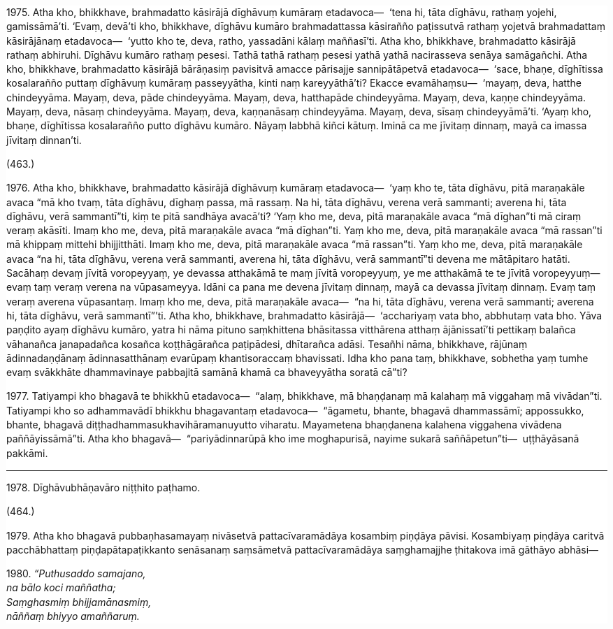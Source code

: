 1975\. Atha kho, bhikkhave, brahmadatto kāsirājā dīghāvuṃ kumāraṃ etadavoca—  ‘tena hi, tāta dīghāvu, rathaṃ yojehi, gamissāmā’ti. ‘Evaṃ, devā’ti kho, bhikkhave, dīghāvu kumāro brahmadattassa kāsirañño paṭissutvā rathaṃ yojetvā brahmadattaṃ kāsirājānaṃ etadavoca—  ‘yutto kho te, deva, ratho, yassadāni kālaṃ maññasī’ti. Atha kho, bhikkhave, brahmadatto kāsirājā rathaṃ abhiruhi. Dīghāvu kumāro rathaṃ pesesi. Tathā tathā rathaṃ pesesi yathā yathā nacirasseva senāya samāgañchi. Atha kho, bhikkhave, brahmadatto kāsirājā bārāṇasiṃ pavisitvā amacce pārisajje sannipātāpetvā etadavoca—  ‘sace, bhaṇe, dīghītissa kosalarañño puttaṃ dīghāvuṃ kumāraṃ passeyyātha, kinti naṃ kareyyāthā’ti? Ekacce evamāhaṃsu—  ‘mayaṃ, deva, hatthe chindeyyāma. Mayaṃ, deva, pāde chindeyyāma. Mayaṃ, deva, hatthapāde chindeyyāma. Mayaṃ, deva, kaṇṇe chindeyyāma. Mayaṃ, deva, nāsaṃ chindeyyāma. Mayaṃ, deva, kaṇṇanāsaṃ chindeyyāma. Mayaṃ, deva, sīsaṃ chindeyyāmā’ti. ‘Ayaṃ kho, bhaṇe, dīghītissa kosalarañño putto dīghāvu kumāro. Nāyaṃ labbhā kiñci kātuṃ. Iminā ca me jīvitaṃ dinnaṃ, mayā ca imassa jīvitaṃ dinnan’ti.

(463.)

1976\. Atha kho, bhikkhave, brahmadatto kāsirājā dīghāvuṃ kumāraṃ etadavoca—  ‘yaṃ kho te, tāta dīghāvu, pitā maraṇakāle avaca “mā kho tvaṃ, tāta dīghāvu, dīghaṃ passa, mā rassaṃ. Na hi, tāta dīghāvu, verena verā sammanti; averena hi, tāta dīghāvu, verā sammantī”ti, kiṃ te pitā sandhāya avacā’ti? ‘Yaṃ kho me, deva, pitā maraṇakāle avaca “mā dīghan”ti mā ciraṃ veraṃ akāsīti. Imaṃ kho me, deva, pitā maraṇakāle avaca “mā dīghan”ti. Yaṃ kho me, deva, pitā maraṇakāle avaca “mā rassan”ti mā khippaṃ mittehi bhijjitthāti. Imaṃ kho me, deva, pitā maraṇakāle avaca “mā rassan”ti. Yaṃ kho me, deva, pitā maraṇakāle avaca “na hi, tāta dīghāvu, verena verā sammanti, averena hi, tāta dīghāvu, verā sammantī”ti devena me mātāpitaro hatāti. Sacāhaṃ devaṃ jīvitā voropeyyaṃ, ye devassa atthakāmā te maṃ jīvitā voropeyyuṃ, ye me atthakāmā te te jīvitā voropeyyuṃ—  evaṃ taṃ veraṃ verena na vūpasameyya. Idāni ca pana me devena jīvitaṃ dinnaṃ, mayā ca devassa jīvitaṃ dinnaṃ. Evaṃ taṃ veraṃ averena vūpasantaṃ. Imaṃ kho me, deva, pitā maraṇakāle avaca—  “na hi, tāta dīghāvu, verena verā sammanti; averena hi, tāta dīghāvu, verā sammantī”’ti. Atha kho, bhikkhave, brahmadatto kāsirājā—  ‘acchariyaṃ vata bho, abbhutaṃ vata bho. Yāva paṇḍito ayaṃ dīghāvu kumāro, yatra hi nāma pituno saṃkhittena bhāsitassa vitthārena atthaṃ ājānissatī’ti pettikaṃ balañca vāhanañca janapadañca kosañca koṭṭhāgārañca paṭipādesi, dhītarañca adāsi. Tesañhi nāma, bhikkhave, rājūnaṃ ādinnadaṇḍānaṃ ādinnasatthānaṃ evarūpaṃ khantisoraccaṃ bhavissati. Idha kho pana taṃ, bhikkhave, sobhetha yaṃ tumhe evaṃ svākkhāte dhammavinaye pabbajitā samānā khamā ca bhaveyyātha soratā cā”ti?

1977\. Tatiyampi kho bhagavā te bhikkhū etadavoca—  “alaṃ, bhikkhave, mā bhaṇḍanaṃ mā kalahaṃ mā viggahaṃ mā vivādan”ti. Tatiyampi kho so adhammavādī bhikkhu bhagavantaṃ etadavoca—  “āgametu, bhante, bhagavā dhammassāmī; appossukko, bhante, bhagavā diṭṭhadhammasukhavihāramanuyutto viharatu. Mayametena bhaṇḍanena kalahena viggahena vivādena paññāyissāmā”ti. Atha kho bhagavā—  “pariyādinnarūpā kho ime moghapurisā, nayime sukarā saññāpetun”ti—  uṭṭhāyāsanā pakkāmi.

---

1978\. Dīghāvubhāṇavāro niṭṭhito paṭhamo.



(464.)

1979\. Atha kho bhagavā pubbaṇhasamayaṃ nivāsetvā pattacīvaramādāya kosambiṃ piṇḍāya pāvisi. Kosambiyaṃ piṇḍāya caritvā pacchābhattaṃ piṇḍapātapaṭikkanto senāsanaṃ saṃsāmetvā pattacīvaramādāya saṃghamajjhe ṭhitakova imā gāthāyo abhāsi—

1980\. _“Puthusaddo samajano,_  
_na bālo koci maññatha;_  
_Saṃghasmiṃ bhijjamānasmiṃ,_  
_nāññaṃ bhiyyo amaññaruṃ._  

